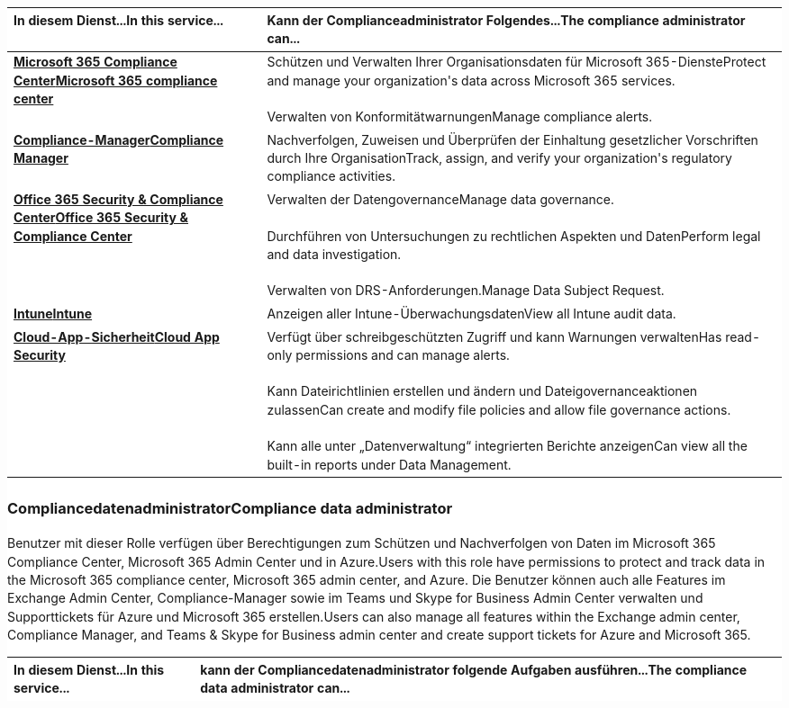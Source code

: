 |<span data-ttu-id="736b1-138">**In diesem Dienst...**</span><span class="sxs-lookup"><span data-stu-id="736b1-138">**In this service...**</span></span>|<span data-ttu-id="736b1-139">**Kann der Complianceadministrator Folgendes...**</span><span class="sxs-lookup"><span data-stu-id="736b1-139">**The compliance administrator can...**</span></span>|
|:-----|:-----|
|[<span data-ttu-id="736b1-140">**Microsoft 365 Compliance Center**</span><span class="sxs-lookup"><span data-stu-id="736b1-140">**Microsoft 365 compliance center**</span></span>](https://compliance.microsoft.com/)|<span data-ttu-id="736b1-141">Schützen und Verwalten Ihrer Organisationsdaten für Microsoft 365-Dienste</span><span class="sxs-lookup"><span data-stu-id="736b1-141">Protect and manage your organization's data across Microsoft 365 services.</span></span> <br/><br/> <span data-ttu-id="736b1-142">Verwalten von Konformitätwarnungen</span><span class="sxs-lookup"><span data-stu-id="736b1-142">Manage compliance alerts.</span></span>|
|[<span data-ttu-id="736b1-143">**Compliance-Manager**</span><span class="sxs-lookup"><span data-stu-id="736b1-143">**Compliance Manager**</span></span>](https://docs.microsoft.com/office365/securitycompliance/meet-data-protection-and-regulatory-reqs-using-microsoft-cloud)|<span data-ttu-id="736b1-144">Nachverfolgen, Zuweisen und Überprüfen der Einhaltung gesetzlicher Vorschriften durch Ihre Organisation</span><span class="sxs-lookup"><span data-stu-id="736b1-144">Track, assign, and verify your organization's regulatory compliance activities.</span></span>|
|[<span data-ttu-id="736b1-145">**Office 365 Security & Compliance Center**</span><span class="sxs-lookup"><span data-stu-id="736b1-145">**Office 365 Security & Compliance Center**</span></span>](https://docs.microsoft.com/office365/admin/add-users/about-admin-roles)|<span data-ttu-id="736b1-146">Verwalten der Datengovernance</span><span class="sxs-lookup"><span data-stu-id="736b1-146">Manage data governance.</span></span> <br/><br/> <span data-ttu-id="736b1-147">Durchführen von Untersuchungen zu rechtlichen Aspekten und Daten</span><span class="sxs-lookup"><span data-stu-id="736b1-147">Perform legal and data investigation.</span></span> <br/><br/> <span data-ttu-id="736b1-148">Verwalten von DRS-Anforderungen.</span><span class="sxs-lookup"><span data-stu-id="736b1-148">Manage Data Subject Request.</span></span>|
|[<span data-ttu-id="736b1-149">**Intune**</span><span class="sxs-lookup"><span data-stu-id="736b1-149">**Intune**</span></span>](https://docs.microsoft.com/intune/role-based-access-control)|<span data-ttu-id="736b1-150">Anzeigen aller Intune-Überwachungsdaten</span><span class="sxs-lookup"><span data-stu-id="736b1-150">View all Intune audit data.</span></span>|
|[<span data-ttu-id="736b1-151">**Cloud-App-Sicherheit**</span><span class="sxs-lookup"><span data-stu-id="736b1-151">**Cloud App Security**</span></span>](https://docs.microsoft.com/cloud-app-security/manage-admins)|<span data-ttu-id="736b1-152">Verfügt über schreibgeschützten Zugriff und kann Warnungen verwalten</span><span class="sxs-lookup"><span data-stu-id="736b1-152">Has read-only permissions and can manage alerts.</span></span> <br/><br/> <span data-ttu-id="736b1-153">Kann Dateirichtlinien erstellen und ändern und Dateigovernanceaktionen zulassen</span><span class="sxs-lookup"><span data-stu-id="736b1-153">Can create and modify file policies and allow file governance actions.</span></span> <br/><br/> <span data-ttu-id="736b1-154">Kann alle unter „Datenverwaltung“ integrierten Berichte anzeigen</span><span class="sxs-lookup"><span data-stu-id="736b1-154">Can view all the built-in reports under Data Management.</span></span>|

### <a name="compliance-data-administrator"></a><span data-ttu-id="736b1-155">Compliancedatenadministrator</span><span class="sxs-lookup"><span data-stu-id="736b1-155">Compliance data administrator</span></span>

<span data-ttu-id="736b1-156">Benutzer mit dieser Rolle verfügen über Berechtigungen zum Schützen und Nachverfolgen von Daten im Microsoft 365 Compliance Center, Microsoft 365 Admin Center und in Azure.</span><span class="sxs-lookup"><span data-stu-id="736b1-156">Users with this role have permissions to protect and track data in the Microsoft 365 compliance center, Microsoft 365 admin center, and Azure.</span></span> <span data-ttu-id="736b1-157">Die Benutzer können auch alle Features im Exchange Admin Center, Compliance-Manager sowie im Teams und Skype for Business Admin Center verwalten und Supporttickets für Azure und Microsoft 365 erstellen.</span><span class="sxs-lookup"><span data-stu-id="736b1-157">Users can also manage all features within the Exchange admin center, Compliance Manager, and Teams & Skype for Business admin center and create support tickets for Azure and Microsoft 365.</span></span>

|<span data-ttu-id="736b1-158">**In diesem Dienst...**</span><span class="sxs-lookup"><span data-stu-id="736b1-158">**In this service...**</span></span>|<span data-ttu-id="736b1-159">**kann der Compliancedatenadministrator folgende Aufgaben ausführen...**</span><span class="sxs-lookup"><span data-stu-id="736b1-159">**The compliance data administrator can...**</span></span>|
|:-----|:-----|
